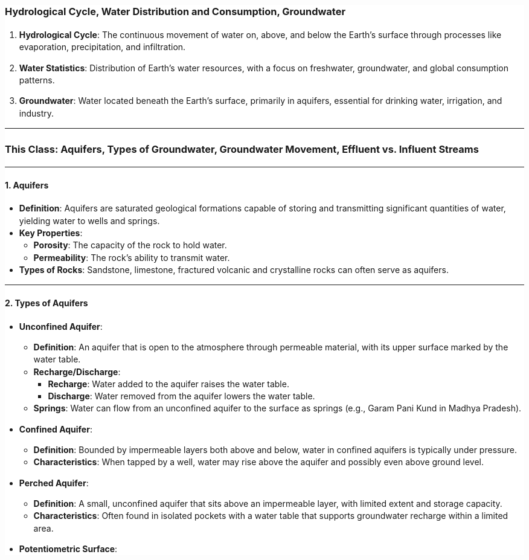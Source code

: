 ### Hydrological Cycle, Water Distribution and Consumption, Groundwater

1. **Hydrological Cycle**: The continuous movement of water on, above, and below the Earth’s surface through processes like evaporation, precipitation, and infiltration.
    
2. **Water Statistics**: Distribution of Earth’s water resources, with a focus on freshwater, groundwater, and global consumption patterns.
    
3. **Groundwater**: Water located beneath the Earth’s surface, primarily in aquifers, essential for drinking water, irrigation, and industry.
    

---

### This Class: Aquifers, Types of Groundwater, Groundwater Movement, Effluent vs. Influent Streams

---

#### 1. **Aquifers**

- **Definition**: Aquifers are saturated geological formations capable of storing and transmitting significant quantities of water, yielding water to wells and springs.
- **Key Properties**:
    - **Porosity**: The capacity of the rock to hold water.
    - **Permeability**: The rock’s ability to transmit water.
- **Types of Rocks**: Sandstone, limestone, fractured volcanic and crystalline rocks can often serve as aquifers.

---

#### 2. **Types of Aquifers**

- **Unconfined Aquifer**:
    
    - **Definition**: An aquifer that is open to the atmosphere through permeable material, with its upper surface marked by the water table.
    - **Recharge/Discharge**:
        - **Recharge**: Water added to the aquifer raises the water table.
        - **Discharge**: Water removed from the aquifer lowers the water table.
    - **Springs**: Water can flow from an unconfined aquifer to the surface as springs (e.g., Garam Pani Kund in Madhya Pradesh).
- **Confined Aquifer**:
    
    - **Definition**: Bounded by impermeable layers both above and below, water in confined aquifers is typically under pressure.
    - **Characteristics**: When tapped by a well, water may rise above the aquifer and possibly even above ground level.
- **Perched Aquifer**:
    
    - **Definition**: A small, unconfined aquifer that sits above an impermeable layer, with limited extent and storage capacity.
    - **Characteristics**: Often found in isolated pockets with a water table that supports groundwater recharge within a limited area.
- **Potentiometric Surface**:
    